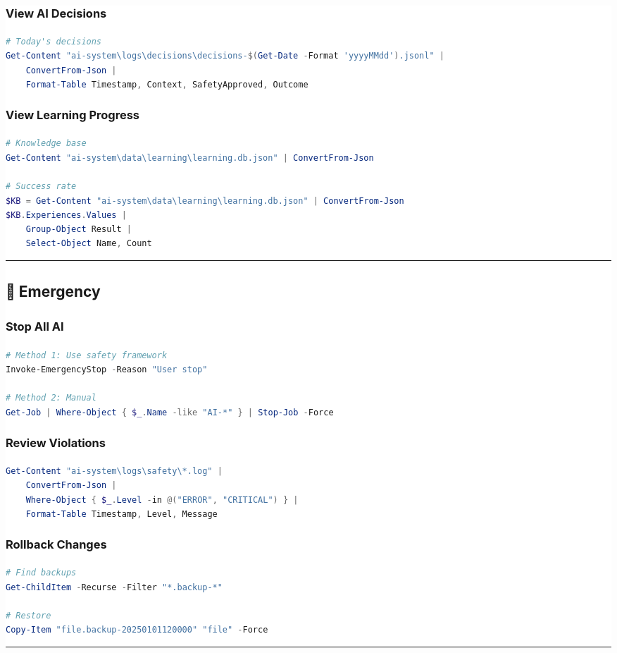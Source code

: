 ### View AI Decisions

```powershell
# Today's decisions
Get-Content "ai-system\logs\decisions\decisions-$(Get-Date -Format 'yyyyMMdd').jsonl" |
    ConvertFrom-Json |
    Format-Table Timestamp, Context, SafetyApproved, Outcome
```

### View Learning Progress

```powershell
# Knowledge base
Get-Content "ai-system\data\learning\learning.db.json" | ConvertFrom-Json

# Success rate
$KB = Get-Content "ai-system\data\learning\learning.db.json" | ConvertFrom-Json
$KB.Experiences.Values |
    Group-Object Result |
    Select-Object Name, Count
```

---

## 🚨 Emergency

### Stop All AI

```powershell
# Method 1: Use safety framework
Invoke-EmergencyStop -Reason "User stop"

# Method 2: Manual
Get-Job | Where-Object { $_.Name -like "AI-*" } | Stop-Job -Force
```

### Review Violations

```powershell
Get-Content "ai-system\logs\safety\*.log" |
    ConvertFrom-Json |
    Where-Object { $_.Level -in @("ERROR", "CRITICAL") } |
    Format-Table Timestamp, Level, Message
```

### Rollback Changes

```powershell
# Find backups
Get-ChildItem -Recurse -Filter "*.backup-*"

# Restore
Copy-Item "file.backup-20250101120000" "file" -Force
```

---
